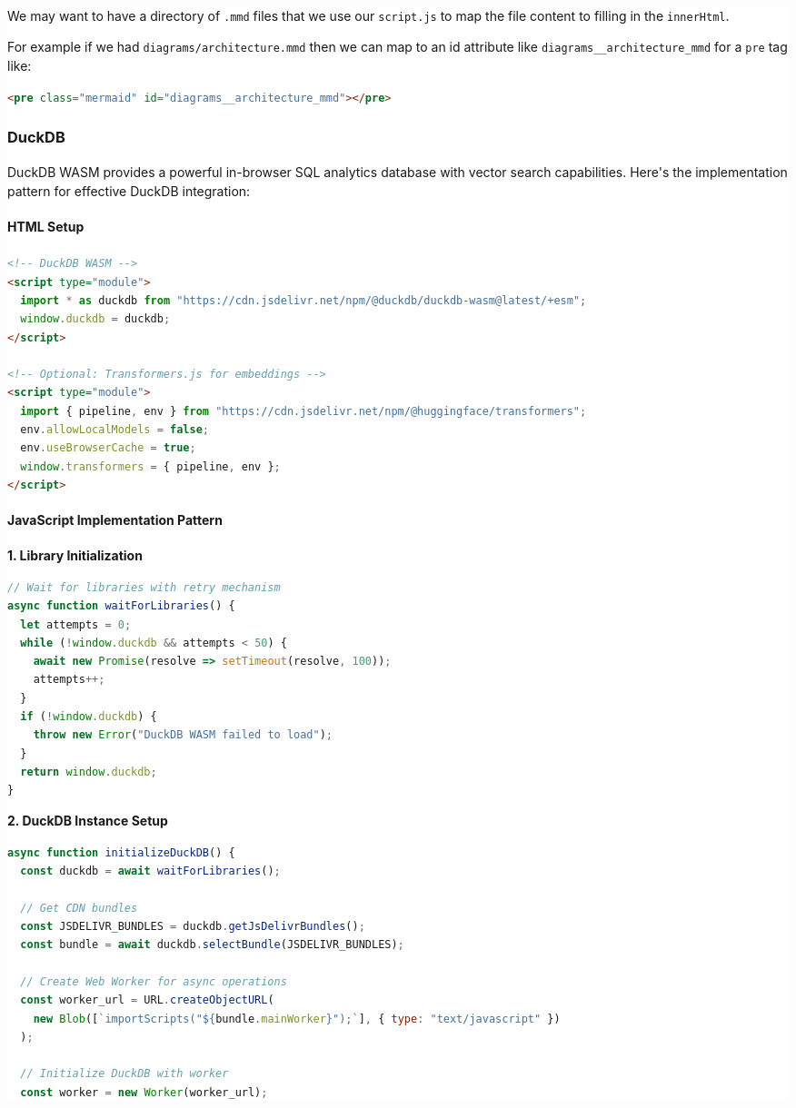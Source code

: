 We may want to have a directory of `.mmd` files that we use our `script.js` to map the file content to filling in the `innerHtml`.

For example if we had `diagrams/architecture.mmd` then we can map to an id attribute like `diagrams__architecture_mmd` for a `pre` tag like:

```html
<pre class="mermaid" id="diagrams__architecture_mmd"></pre>
```

### DuckDB

DuckDB WASM provides a powerful in-browser SQL analytics database with vector search capabilities. Here's the implementation pattern for effective DuckDB integration:

#### HTML Setup

```html
<!-- DuckDB WASM -->
<script type="module">
  import * as duckdb from "https://cdn.jsdelivr.net/npm/@duckdb/duckdb-wasm@latest/+esm";
  window.duckdb = duckdb;
</script>

<!-- Optional: Transformers.js for embeddings -->
<script type="module">
  import { pipeline, env } from "https://cdn.jsdelivr.net/npm/@huggingface/transformers";
  env.allowLocalModels = false;
  env.useBrowserCache = true;
  window.transformers = { pipeline, env };
</script>
```

#### JavaScript Implementation Pattern

**1. Library Initialization**
```javascript
// Wait for libraries with retry mechanism
async function waitForLibraries() {
  let attempts = 0;
  while (!window.duckdb && attempts < 50) {
    await new Promise(resolve => setTimeout(resolve, 100));
    attempts++;
  }
  if (!window.duckdb) {
    throw new Error("DuckDB WASM failed to load");
  }
  return window.duckdb;
}
```

**2. DuckDB Instance Setup**
```javascript
async function initializeDuckDB() {
  const duckdb = await waitForLibraries();

  // Get CDN bundles
  const JSDELIVR_BUNDLES = duckdb.getJsDelivrBundles();
  const bundle = await duckdb.selectBundle(JSDELIVR_BUNDLES);

  // Create Web Worker for async operations
  const worker_url = URL.createObjectURL(
    new Blob([`importScripts("${bundle.mainWorker}");`], { type: "text/javascript" })
  );

  // Initialize DuckDB with worker
  const worker = new Worker(worker_url);
```